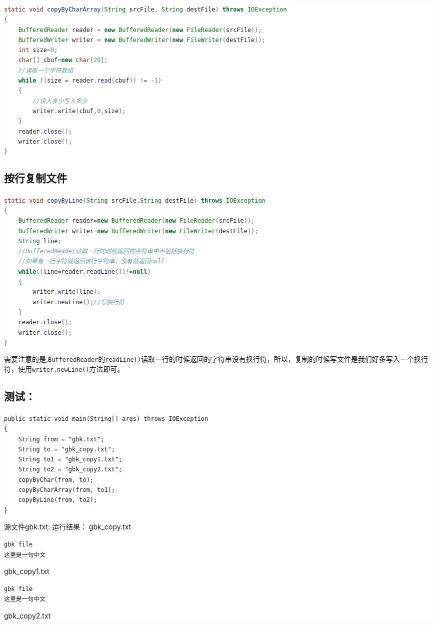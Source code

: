 ```java
static void copyByCharArray(String srcFile, String destFile) throws IOException
{
	BufferedReader reader = new BufferedReader(new FileReader(srcFile));
	BufferedWriter writer = new BufferedWriter(new FileWriter(destFile));
	int size=0;
	char[] cbuf=new char[20];
	//读取一个字符数组
	while ((size = reader.read(cbuf)) != -1)
	{
		//读入多少写入多少
		writer.write(cbuf,0,size);
	}
	reader.close();
	writer.close();
}
```
## 按行复制文件 ##
```java
static void copyByLine(String srcFile,String destFile) throws IOException
{
    BufferedReader reader=new BufferedReader(new FileReader(srcFile));
    BufferedWriter writer=new BufferedWriter(new FileWriter(destFile));
    String line;
    //BufferedReader读取一行的时候返回的字符串中不包括换行符
    //如果有一行字符就返回该行字符串，没有就返回null
    while((line=reader.readLine())!=null)
    {
        writer.write(line);
        writer.newLine();//写换行符
    }
    reader.close();
    writer.close();
}
```
需要注意的是,`BufferedReader`的`readLine()`读取一行的时候返回的字符串没有换行符，所以，复制的时候写文件是我们好多写入一个换行符，使用`writer.newLine()`方法即可。

## 测试： ##
```
public static void main(String[] args) throws IOException
{
	String from = "gbk.txt";
	String to = "gbk_copy.txt";
	String to1 = "gbk_copy1.txt";
	String to2 = "gbk_copy2.txt";
	copyByChar(from, to);
	copyByCharArray(from, to1);
	copyByLine(from, to2);
}
```
源文件gbk.txt:
运行结果：
gbk_copy.txt
```
gbk file
这里是一句中文
```
gbk_copy1.txt
```
gbk file
这里是一句中文
```
gbk_copy2.txt